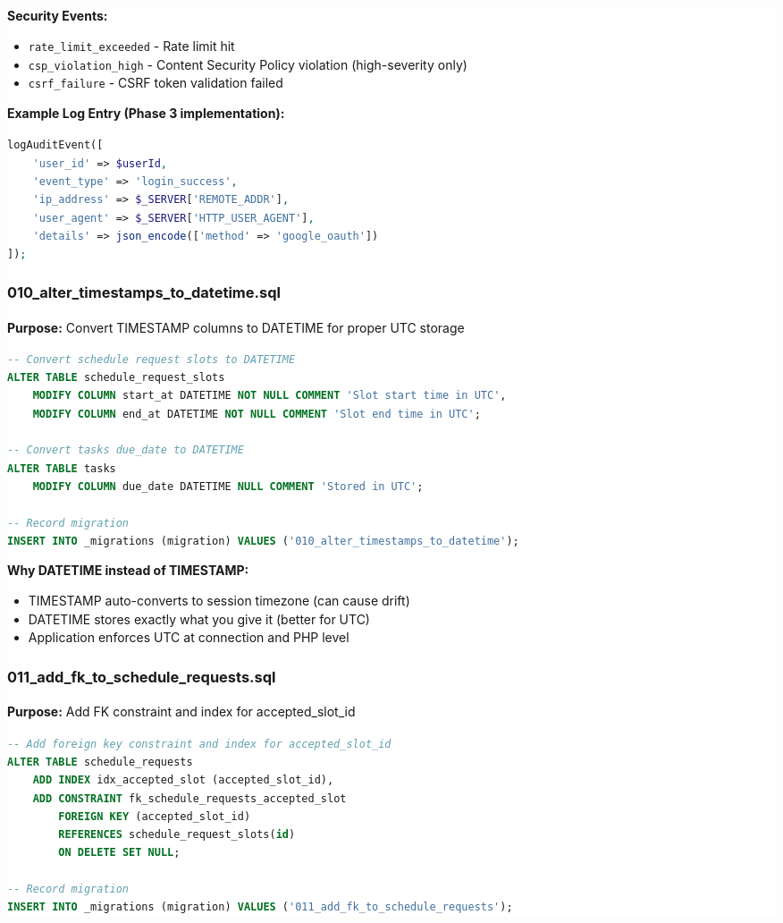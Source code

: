 **Security Events:**
- `rate_limit_exceeded` - Rate limit hit
- `csp_violation_high` - Content Security Policy violation (high-severity only)
- `csrf_failure` - CSRF token validation failed

**Example Log Entry (Phase 3 implementation):**
```php
logAuditEvent([
    'user_id' => $userId,
    'event_type' => 'login_success',
    'ip_address' => $_SERVER['REMOTE_ADDR'],
    'user_agent' => $_SERVER['HTTP_USER_AGENT'],
    'details' => json_encode(['method' => 'google_oauth'])
]);
```

### 010_alter_timestamps_to_datetime.sql

**Purpose:** Convert TIMESTAMP columns to DATETIME for proper UTC storage

```sql
-- Convert schedule request slots to DATETIME
ALTER TABLE schedule_request_slots
    MODIFY COLUMN start_at DATETIME NOT NULL COMMENT 'Slot start time in UTC',
    MODIFY COLUMN end_at DATETIME NOT NULL COMMENT 'Slot end time in UTC';

-- Convert tasks due_date to DATETIME
ALTER TABLE tasks
    MODIFY COLUMN due_date DATETIME NULL COMMENT 'Stored in UTC';

-- Record migration
INSERT INTO _migrations (migration) VALUES ('010_alter_timestamps_to_datetime');
```

**Why DATETIME instead of TIMESTAMP:**
- TIMESTAMP auto-converts to session timezone (can cause drift)
- DATETIME stores exactly what you give it (better for UTC)
- Application enforces UTC at connection and PHP level

### 011_add_fk_to_schedule_requests.sql

**Purpose:** Add FK constraint and index for accepted_slot_id

```sql
-- Add foreign key constraint and index for accepted_slot_id
ALTER TABLE schedule_requests
    ADD INDEX idx_accepted_slot (accepted_slot_id),
    ADD CONSTRAINT fk_schedule_requests_accepted_slot
        FOREIGN KEY (accepted_slot_id)
        REFERENCES schedule_request_slots(id)
        ON DELETE SET NULL;

-- Record migration
INSERT INTO _migrations (migration) VALUES ('011_add_fk_to_schedule_requests');
```
